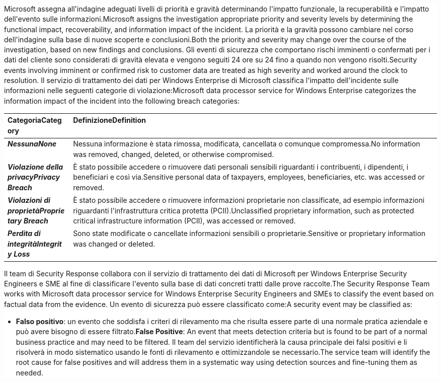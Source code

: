  <span data-ttu-id="0cc0c-150">Microsoft assegna all'indagine adeguati livelli di priorità e gravità determinando l'impatto funzionale, la recuperabilità e l'impatto dell'evento sulle informazioni.</span><span class="sxs-lookup"><span data-stu-id="0cc0c-150">Microsoft assigns the investigation appropriate priority and severity levels by determining the functional impact, recoverability, and information impact of the incident.</span></span> <span data-ttu-id="0cc0c-151">La priorità e la gravità possono cambiare nel corso dell'indagine sulla base di nuove scoperte e conclusioni.</span><span class="sxs-lookup"><span data-stu-id="0cc0c-151">Both the priority and severity may change over the course of the investigation, based on new findings and conclusions.</span></span> <span data-ttu-id="0cc0c-152">Gli eventi di sicurezza che comportano rischi imminenti o confermati per i dati del cliente sono considerati di gravità elevata e vengono seguiti 24 ore su 24 fino a quando non vengono risolti.</span><span class="sxs-lookup"><span data-stu-id="0cc0c-152">Security events involving imminent or confirmed risk to customer data are treated as high severity and worked around the clock to resolution.</span></span> <span data-ttu-id="0cc0c-153">Il servizio di trattamento dei dati per Windows Enterprise di Microsoft classifica l'impatto dell'incidente sulle informazioni nelle seguenti categorie di violazione:</span><span class="sxs-lookup"><span data-stu-id="0cc0c-153">Microsoft data processor service for Windows Enterprise categorizes the information impact of the incident into the following breach categories:</span></span>

| <span data-ttu-id="0cc0c-154">**Categoria**</span><span class="sxs-lookup"><span data-stu-id="0cc0c-154">**Category**</span></span> | <span data-ttu-id="0cc0c-155">**Definizione**</span><span class="sxs-lookup"><span data-stu-id="0cc0c-155">**Definition**</span></span> |
|:------------ |:-------------- |
| <span data-ttu-id="0cc0c-156">***Nessuna***</span><span class="sxs-lookup"><span data-stu-id="0cc0c-156">***None***</span></span> | <span data-ttu-id="0cc0c-157">Nessuna informazione è stata rimossa, modificata, cancellata o comunque compromessa.</span><span class="sxs-lookup"><span data-stu-id="0cc0c-157">No information was removed, changed, deleted, or otherwise compromised.</span></span> |
| <span data-ttu-id="0cc0c-158">***Violazione della privacy***</span><span class="sxs-lookup"><span data-stu-id="0cc0c-158">***Privacy Breach***</span></span> | <span data-ttu-id="0cc0c-159">È stato possibile accedere o rimuovere dati personali sensibili riguardanti i contribuenti, i dipendenti, i beneficiari e così via.</span><span class="sxs-lookup"><span data-stu-id="0cc0c-159">Sensitive personal data of taxpayers, employees, beneficiaries, etc. was accessed or removed.</span></span> |
| <span data-ttu-id="0cc0c-160">***Violazioni di proprietà***</span><span class="sxs-lookup"><span data-stu-id="0cc0c-160">***Proprietary Breach***</span></span> | <span data-ttu-id="0cc0c-161">È stato possibile accedere o rimuovere informazioni proprietarie non classificate, ad esempio informazioni riguardanti l'infrastruttura critica protetta (PCII).</span><span class="sxs-lookup"><span data-stu-id="0cc0c-161">Unclassified proprietary information, such as protected critical infrastructure information (PCII), was accessed or removed.</span></span> |
| <span data-ttu-id="0cc0c-162">***Perdita di integrità***</span><span class="sxs-lookup"><span data-stu-id="0cc0c-162">***Integrity Loss***</span></span> | <span data-ttu-id="0cc0c-163">Sono state modificate o cancellate informazioni sensibili o proprietarie.</span><span class="sxs-lookup"><span data-stu-id="0cc0c-163">Sensitive or proprietary information was changed or deleted.</span></span> |

<span data-ttu-id="0cc0c-164">Il team di Security Response collabora con il servizio di trattamento dei dati di Microsoft per Windows Enterprise Security Engineers e SME al fine di classificare l'evento sulla base di dati concreti tratti dalle prove raccolte.</span><span class="sxs-lookup"><span data-stu-id="0cc0c-164">The Security Response Team works with Microsoft data processor service for Windows Enterprise Security Engineers and SMEs to classify the event based on factual data from the evidence.</span></span> <span data-ttu-id="0cc0c-165">Un evento di sicurezza può essere classificato come:</span><span class="sxs-lookup"><span data-stu-id="0cc0c-165">A security event may be classified as:</span></span>

- <span data-ttu-id="0cc0c-166">**Falso positivo**: un evento che soddisfa i criteri di rilevamento ma che risulta essere parte di una normale pratica aziendale e può avere bisogno di essere filtrato.</span><span class="sxs-lookup"><span data-stu-id="0cc0c-166">**False Positive**: An event that meets detection criteria but is found to be part of a normal business practice and may need to be filtered.</span></span> <span data-ttu-id="0cc0c-167">Il team del servizio identificherà la causa principale dei falsi positivi e li risolverà in modo sistematico usando le fonti di rilevamento e ottimizzandole se necessario.</span><span class="sxs-lookup"><span data-stu-id="0cc0c-167">The service team will identify the root cause for false positives and will address them in a systematic way using detection sources and fine-tuning them as needed.</span></span>